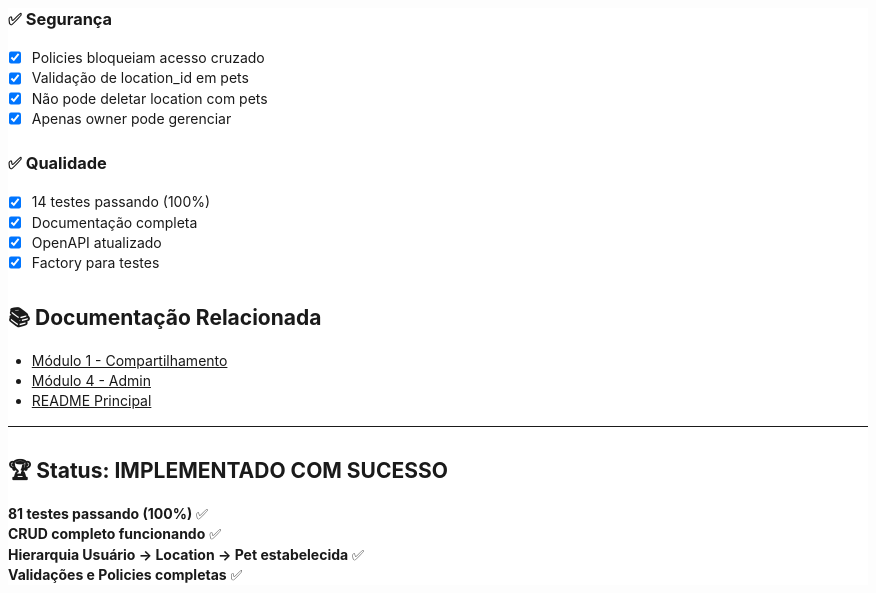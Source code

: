 ### **✅ Segurança**
- [x] Policies bloqueiam acesso cruzado
- [x] Validação de location_id em pets
- [x] Não pode deletar location com pets
- [x] Apenas owner pode gerenciar

### **✅ Qualidade**
- [x] 14 testes passando (100%)
- [x] Documentação completa
- [x] OpenAPI atualizado
- [x] Factory para testes

## 📚 Documentação Relacionada

- [Módulo 1 - Compartilhamento](MODULO_1_COMPARTILHAMENTO.md)
- [Módulo 4 - Admin](MODULO_4_ADMIN.md)
- [README Principal](../README.md)

---

## 🏆 Status: **IMPLEMENTADO COM SUCESSO**

**81 testes passando (100%)** ✅  
**CRUD completo funcionando** ✅  
**Hierarquia Usuário → Location → Pet estabelecida** ✅  
**Validações e Policies completas** ✅

